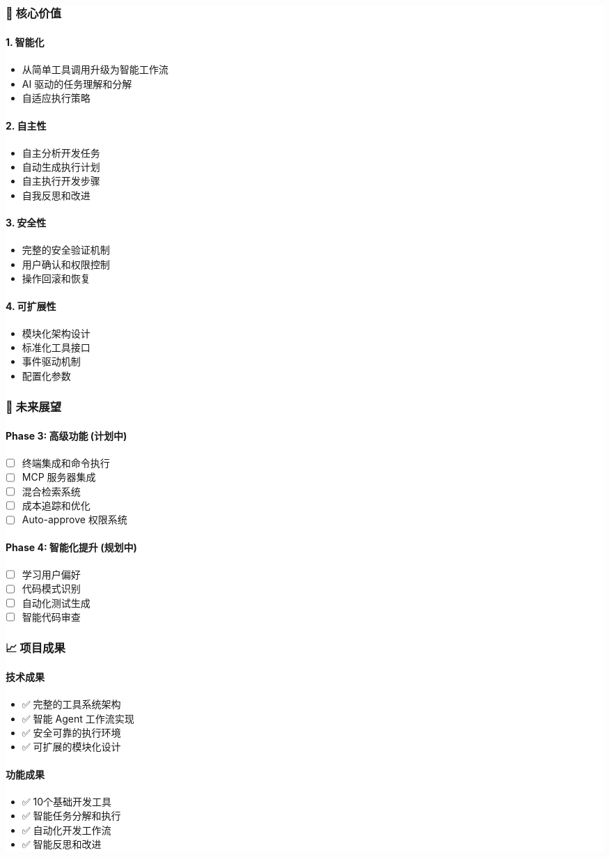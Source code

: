 ### 🎯 核心价值

#### 1. 智能化
- 从简单工具调用升级为智能工作流
- AI 驱动的任务理解和分解
- 自适应执行策略

#### 2. 自主性
- 自主分析开发任务
- 自动生成执行计划
- 自主执行开发步骤
- 自我反思和改进

#### 3. 安全性
- 完整的安全验证机制
- 用户确认和权限控制
- 操作回滚和恢复

#### 4. 可扩展性
- 模块化架构设计
- 标准化工具接口
- 事件驱动机制
- 配置化参数

### 🔮 未来展望

#### Phase 3: 高级功能 (计划中)
- [ ] 终端集成和命令执行
- [ ] MCP 服务器集成
- [ ] 混合检索系统
- [ ] 成本追踪和优化
- [ ] Auto-approve 权限系统

#### Phase 4: 智能化提升 (规划中)
- [ ] 学习用户偏好
- [ ] 代码模式识别
- [ ] 自动化测试生成
- [ ] 智能代码审查

### 📈 项目成果

#### 技术成果
- ✅ 完整的工具系统架构
- ✅ 智能 Agent 工作流实现
- ✅ 安全可靠的执行环境
- ✅ 可扩展的模块化设计

#### 功能成果
- ✅ 10个基础开发工具
- ✅ 智能任务分解和执行
- ✅ 自动化开发工作流
- ✅ 智能反思和改进
